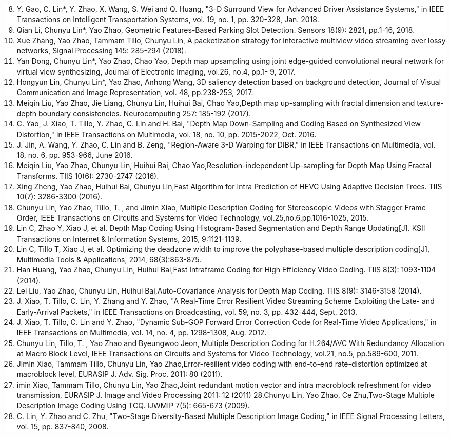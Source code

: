 8. Y. Gao, C. Lin*, Y. Zhao, X. Wang, S. Wei and Q. Huang, "3-D Surround View for Advanced Driver Assistance Systems,"
in IEEE Transactions on Intelligent Transportation Systems, vol. 19, no. 1, pp. 320-328, Jan. 2018.
9. Qian Li, Chunyu Lin*, Yao Zhao, Geometric Features-Based Parking Slot Detection. Sensors 18(9): 2821, pp.1-16, 2018.
10. Xue Zhang, Yao Zhao, Tammam Tillo, Chunyu Lin, A packetization strategy for interactive multiview video streaming over lossy networks,
Signal Processing 145: 285-294 (2018).
11. Yan Dong, Chunyu Lin*, Yao Zhao, Chao Yao, Depth map upsampling using joint edge-guided convolutional neural network for virtual view synthesizing, 
Journal of Electronic Imaging, vol.26, no.4, pp.1- 9, 2017.
12. Hongyun Lin, Chunyu Lin*, Yao Zhao, Anhong Wang, 3D saliency detection based on background detection,
Journal of Visual Communication and Image Representation, vol. 48, pp.238-253, 2017.
13. Meiqin Liu, Yao Zhao, Jie Liang, Chunyu Lin, Huihui Bai, Chao Yao,Depth map up-sampling with fractal dimension and texture-depth boundary consistencies. Neurocomputing 257: 185-192 (2017).
14. C. Yao, J. Xiao, T. Tillo, Y. Zhao, C. Lin and H. Bai, "Depth Map Down-Sampling and Coding Based on Synthesized View Distortion,"
in IEEE Transactions on Multimedia, vol. 18, no. 10, pp. 2015-2022, Oct. 2016.
15. J. Jin, A. Wang, Y. Zhao, C. Lin and B. Zeng, "Region-Aware 3-D Warping for DIBR," in IEEE Transactions on Multimedia, vol. 18, no. 6, pp. 953-966, June 2016.
16. Meiqin Liu, Yao Zhao, Chunyu Lin, Huihui Bai, Chao Yao,Resolution-independent Up-sampling for Depth Map Using Fractal Transforms. TIIS 10(6): 2730-2747 (2016).
17. Xing Zheng, Yao Zhao, Huihui Bai, Chunyu Lin,Fast Algorithm for Intra Prediction of HEVC Using Adaptive Decision Trees. TIIS 10(7): 3286-3300 (2016).
18. Chunyu Lin, Yao Zhao, Tillo, T. , and Jimin Xiao, Multiple Description Coding for Stereoscopic Videos with Stagger Frame Order, 
IEEE Transactions on Circuits and Systems for Video Technology, vol.25,no.6,pp.1016-1025, 2015.
19. Lin C, Zhao Y, Xiao J, et al. Depth Map Coding Using Histogram-Based Segmentation and Depth Range Updating[J]. KSII Transactions on Internet & Information Systems, 2015, 9:1121-1139.
20. Lin C, Tillo T, Xiao J, et al. Optimizing the deadzone width to improve the polyphase-based multiple description coding[J],
Multimedia Tools & Applications, 2014, 68(3):863-875.
21. Han Huang, Yao Zhao, Chunyu Lin, Huihui Bai,Fast Intraframe Coding for High Efficiency Video Coding. TIIS 8(3): 1093-1104 (2014).
22. Lei Liu, Yao Zhao, Chunyu Lin, Huihui Bai,Auto-Covariance Analysis for Depth Map Coding. TIIS 8(9): 3146-3158 (2014).
23. J. Xiao, T. Tillo, C. Lin, Y. Zhang and Y. Zhao, "A Real-Time Error Resilient Video Streaming Scheme Exploiting the Late- and Early-Arrival Packets,"
in IEEE Transactions on Broadcasting, vol. 59, no. 3, pp. 432-444, Sept. 2013.
24. J. Xiao, T. Tillo, C. Lin and Y. Zhao, "Dynamic Sub-GOP Forward Error Correction Code for Real-Time Video Applications," 
in IEEE Transactions on Multimedia, vol. 14, no. 4, pp. 1298-1308, Aug. 2012.
25. Chunyu Lin, Tillo, T. , Yao Zhao and Byeungwoo Jeon, Multiple Description Coding for H.264/AVC With Redundancy Allocation at Macro Block Level,
IEEE Transactions on Circuits and Systems for Video Technology, vol.21, no.5, pp.589-600, 2011.
26. Jimin Xiao, Tammam Tillo, Chunyu Lin, Yao Zhao,Error-resilient video coding with end-to-end rate-distortion optimized at macroblock level,
EURASIP J. Adv. Sig. Proc. 2011: 80 (2011).
27. imin Xiao, Tammam Tillo, Chunyu Lin, Yao Zhao,Joint redundant motion vector and intra macroblock refreshment for video transmission,
EURASIP J. Image and Video Processing 2011: 12 (2011)
28.Chunyu Lin, Yao Zhao, Ce Zhu,Two-Stage Multiple Description Image Coding Using TCQ. IJWMIP 7(5): 665-673 (2009).
29. C. Lin, Y. Zhao and C. Zhu, "Two-Stage Diversity-Based Multiple Description Image Coding," in IEEE Signal Processing Letters, vol. 15, pp. 837-840, 2008.
